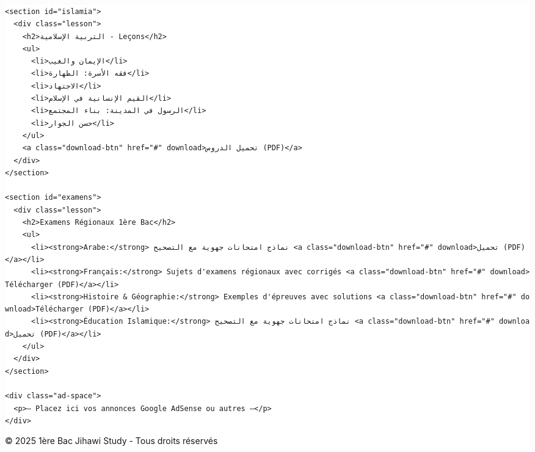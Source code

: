 
    <section id="islamia">
      <div class="lesson">
        <h2>التربية الإسلامية - Leçons</h2>
        <ul>
          <li>الإيمان والغيب</li>
          <li>فقه الأسرة: الطهارة</li>
          <li>الاجتهاد</li>
          <li>القيم الإنسانية في الإسلام</li>
          <li>الرسول في المدينة: بناء المجتمع</li>
          <li>حسن الجوار</li>
        </ul>
        <a class="download-btn" href="#" download>تحميل الدروس (PDF)</a>
      </div>
    </section>

    <section id="examens">
      <div class="lesson">
        <h2>Examens Régionaux 1ère Bac</h2>
        <ul>
          <li><strong>Arabe:</strong> نماذج امتحانات جهوية مع التصحيح <a class="download-btn" href="#" download>تحميل (PDF)</a></li>
          <li><strong>Français:</strong> Sujets d'examens régionaux avec corrigés <a class="download-btn" href="#" download>Télécharger (PDF)</a></li>
          <li><strong>Histoire & Géographie:</strong> Exemples d'épreuves avec solutions <a class="download-btn" href="#" download>Télécharger (PDF)</a></li>
          <li><strong>Éducation Islamique:</strong> نماذج امتحانات جهوية مع التصحيح <a class="download-btn" href="#" download>تحميل (PDF)</a></li>
        </ul>
      </div>
    </section>

    <div class="ad-space">
      <p>— Placez ici vos annonces Google AdSense ou autres —</p>
    </div>
  </div>

  <footer>
    <p>&copy; 2025 1ère Bac Jihawi Study - Tous droits réservés</p>
  </footer>
</body>
</html>
